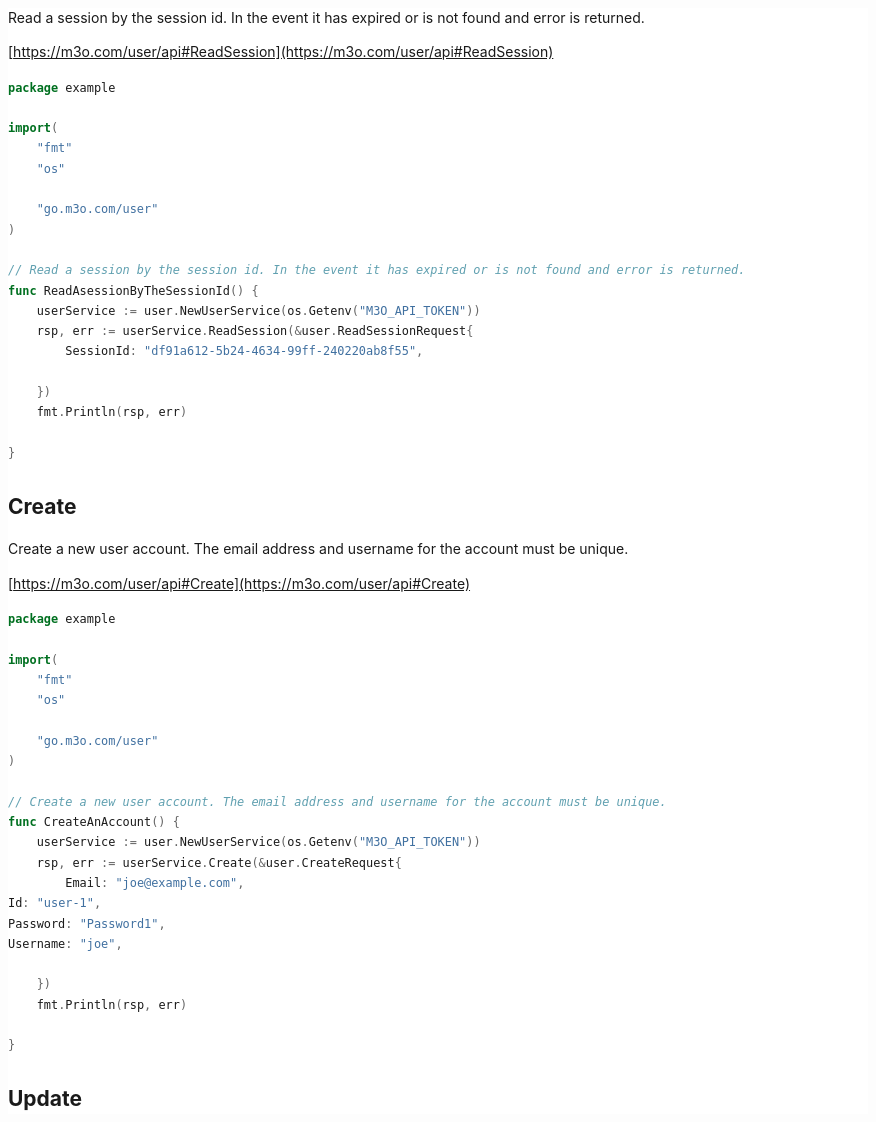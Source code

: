 Read a session by the session id. In the event it has expired or is not found and error is returned.


[https://m3o.com/user/api#ReadSession](https://m3o.com/user/api#ReadSession)

```go
package example

import(
	"fmt"
	"os"

	"go.m3o.com/user"
)

// Read a session by the session id. In the event it has expired or is not found and error is returned.
func ReadAsessionByTheSessionId() {
	userService := user.NewUserService(os.Getenv("M3O_API_TOKEN"))
	rsp, err := userService.ReadSession(&user.ReadSessionRequest{
		SessionId: "df91a612-5b24-4634-99ff-240220ab8f55",

	})
	fmt.Println(rsp, err)
	
}
```
## Create

Create a new user account. The email address and username for the account must be unique.


[https://m3o.com/user/api#Create](https://m3o.com/user/api#Create)

```go
package example

import(
	"fmt"
	"os"

	"go.m3o.com/user"
)

// Create a new user account. The email address and username for the account must be unique.
func CreateAnAccount() {
	userService := user.NewUserService(os.Getenv("M3O_API_TOKEN"))
	rsp, err := userService.Create(&user.CreateRequest{
		Email: "joe@example.com",
Id: "user-1",
Password: "Password1",
Username: "joe",

	})
	fmt.Println(rsp, err)
	
}
```
## Update
